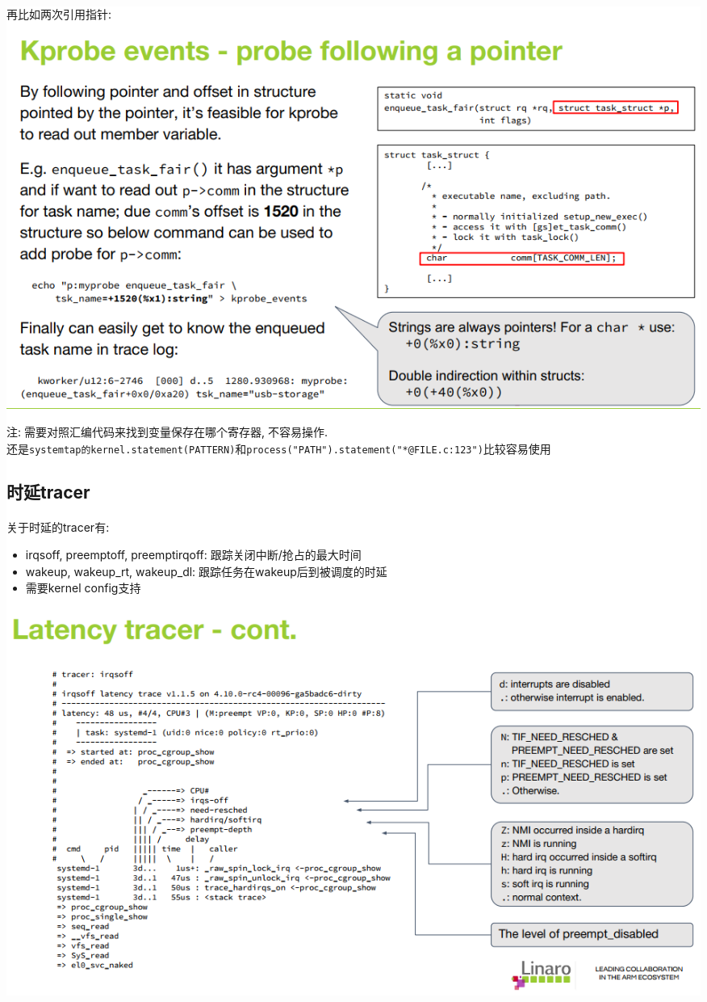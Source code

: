 再比如两次引用指针:  
![](img/profiling_ftrace和trace-cmd记录_20221017191659.png)  

注: 需要对照汇编代码来找到变量保存在哪个寄存器, 不容易操作.  
还是`systemtap的kernel.statement(PATTERN)`和`process("PATH").statement("*@FILE.c:123")`比较容易使用

## 时延tracer
关于时延的tracer有:
* irqsoff, preemptoff, preemptirqoff: 跟踪关闭中断/抢占的最大时间
* wakeup, wakeup_rt, wakeup_dl: 跟踪任务在wakeup后到被调度的时延
* 需要kernel config支持

![](img/profiling_ftrace和trace-cmd记录_20221017191730.png)  
